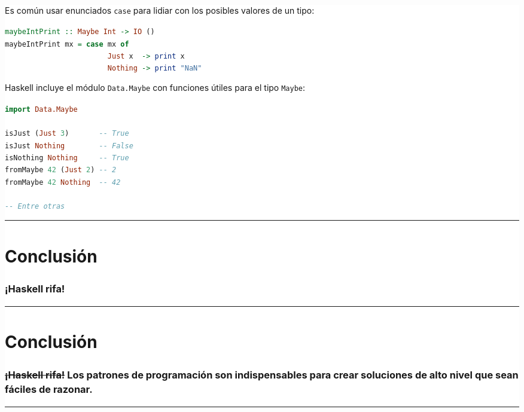 
Es común usar enunciados `case` para lidiar con los posibles valores de un tipo:

```haskell
maybeIntPrint :: Maybe Int -> IO ()
maybeIntPrint mx = case mx of
                        Just x  -> print x
                        Nothing -> print "NaN"
```

Haskell incluye el módulo `Data.Maybe` con funciones útiles para el tipo `Maybe`:
```haskell
import Data.Maybe

isJust (Just 3)       -- True
isJust Nothing        -- False
isNothing Nothing     -- True
fromMaybe 42 (Just 2) -- 2
fromMaybe 42 Nothing  -- 42

-- Entre otras
```

---

# Conclusión

### ¡Haskell rifa!

---

# Conclusión

### <s>¡Haskell rifa!</s> Los patrones de programación son indispensables para crear soluciones de alto nivel que sean fáciles de razonar.

---
